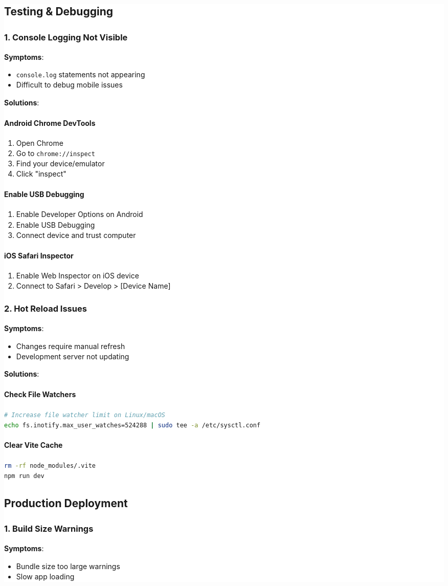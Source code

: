 ## Testing & Debugging

### 1. Console Logging Not Visible

**Symptoms**:
- `console.log` statements not appearing
- Difficult to debug mobile issues

**Solutions**:

#### Android Chrome DevTools
1. Open Chrome
2. Go to `chrome://inspect`
3. Find your device/emulator
4. Click "inspect"

#### Enable USB Debugging
1. Enable Developer Options on Android
2. Enable USB Debugging
3. Connect device and trust computer

#### iOS Safari Inspector
1. Enable Web Inspector on iOS device
2. Connect to Safari > Develop > [Device Name]

### 2. Hot Reload Issues

**Symptoms**:
- Changes require manual refresh
- Development server not updating

**Solutions**:

#### Check File Watchers
```bash
# Increase file watcher limit on Linux/macOS
echo fs.inotify.max_user_watches=524288 | sudo tee -a /etc/sysctl.conf
```

#### Clear Vite Cache
```bash
rm -rf node_modules/.vite
npm run dev
```

## Production Deployment

### 1. Build Size Warnings

**Symptoms**:
- Bundle size too large warnings
- Slow app loading
